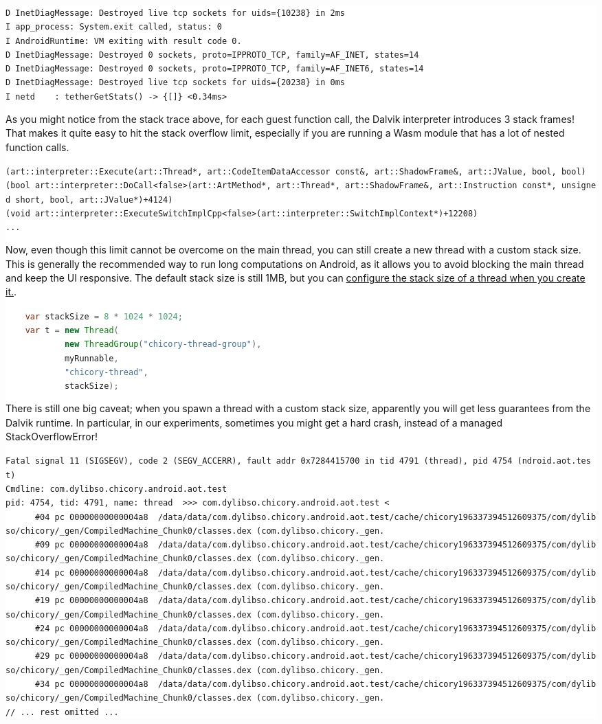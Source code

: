 ```
D InetDiagMessage: Destroyed live tcp sockets for uids={10238} in 2ms
I app_process: System.exit called, status: 0
I AndroidRuntime: VM exiting with result code 0.
D InetDiagMessage: Destroyed 0 sockets, proto=IPPROTO_TCP, family=AF_INET, states=14
D InetDiagMessage: Destroyed 0 sockets, proto=IPPROTO_TCP, family=AF_INET6, states=14
D InetDiagMessage: Destroyed live tcp sockets for uids={20238} in 0ms
I netd    : tetherGetStats() -> {[]} <0.34ms>
```

As you might notice from the stack trace above, for each guest function call, the Dalvik interpreter introduces 3 stack frames! 
That makes it quite easy to hit the stack overflow limit, especially if you are running a Wasm module that has a lot of nested function calls.

```
(art::interpreter::Execute(art::Thread*, art::CodeItemDataAccessor const&, art::ShadowFrame&, art::JValue, bool, bool) 
(bool art::interpreter::DoCall<false>(art::ArtMethod*, art::Thread*, art::ShadowFrame&, art::Instruction const*, unsigned short, bool, art::JValue*)+4124) 
(void art::interpreter::ExecuteSwitchImplCpp<false>(art::interpreter::SwitchImplContext*)+12208) 
...
```


Now, even though this limit cannot be overcome on the main thread, you can still create a new thread with a custom stack size. This is generally the recommended way to run long computations on Android, as it allows you to avoid blocking the main thread and keep the UI responsive. The default stack size is still 1MB, but you can [configure the stack size of a thread when you create it.](https://developer.android.com/reference/java/lang/Thread#Thread(java.lang.ThreadGroup,%20java.lang.Runnable,%20java.lang.String,%20long)).

```java
    var stackSize = 8 * 1024 * 1024;
    var t = new Thread(
            new ThreadGroup("chicory-thread-group"), 
            myRunnable, 
            "chicory-thread",
            stackSize);
```

There is still one big caveat; when you spawn a thread with a custom stack size, apparently you will get less guarantees from the Dalvik runtime. In particular, in our experiments, sometimes you might get a hard crash, instead of a managed StackOverflowError!

```
Fatal signal 11 (SIGSEGV), code 2 (SEGV_ACCERR), fault addr 0x7284415700 in tid 4791 (thread), pid 4754 (ndroid.aot.test)
Cmdline: com.dylibso.chicory.android.aot.test
pid: 4754, tid: 4791, name: thread  >>> com.dylibso.chicory.android.aot.test <
      #04 pc 00000000000004a8  /data/data/com.dylibso.chicory.android.aot.test/cache/chicory196337394512609375/com/dylibso/chicory/_gen/CompiledMachine_Chunk0/classes.dex (com.dylibso.chicory._gen.
      #09 pc 00000000000004a8  /data/data/com.dylibso.chicory.android.aot.test/cache/chicory196337394512609375/com/dylibso/chicory/_gen/CompiledMachine_Chunk0/classes.dex (com.dylibso.chicory._gen.
      #14 pc 00000000000004a8  /data/data/com.dylibso.chicory.android.aot.test/cache/chicory196337394512609375/com/dylibso/chicory/_gen/CompiledMachine_Chunk0/classes.dex (com.dylibso.chicory._gen.
      #19 pc 00000000000004a8  /data/data/com.dylibso.chicory.android.aot.test/cache/chicory196337394512609375/com/dylibso/chicory/_gen/CompiledMachine_Chunk0/classes.dex (com.dylibso.chicory._gen.
      #24 pc 00000000000004a8  /data/data/com.dylibso.chicory.android.aot.test/cache/chicory196337394512609375/com/dylibso/chicory/_gen/CompiledMachine_Chunk0/classes.dex (com.dylibso.chicory._gen.
      #29 pc 00000000000004a8  /data/data/com.dylibso.chicory.android.aot.test/cache/chicory196337394512609375/com/dylibso/chicory/_gen/CompiledMachine_Chunk0/classes.dex (com.dylibso.chicory._gen.
      #34 pc 00000000000004a8  /data/data/com.dylibso.chicory.android.aot.test/cache/chicory196337394512609375/com/dylibso/chicory/_gen/CompiledMachine_Chunk0/classes.dex (com.dylibso.chicory._gen.
// ... rest omitted ...
```
